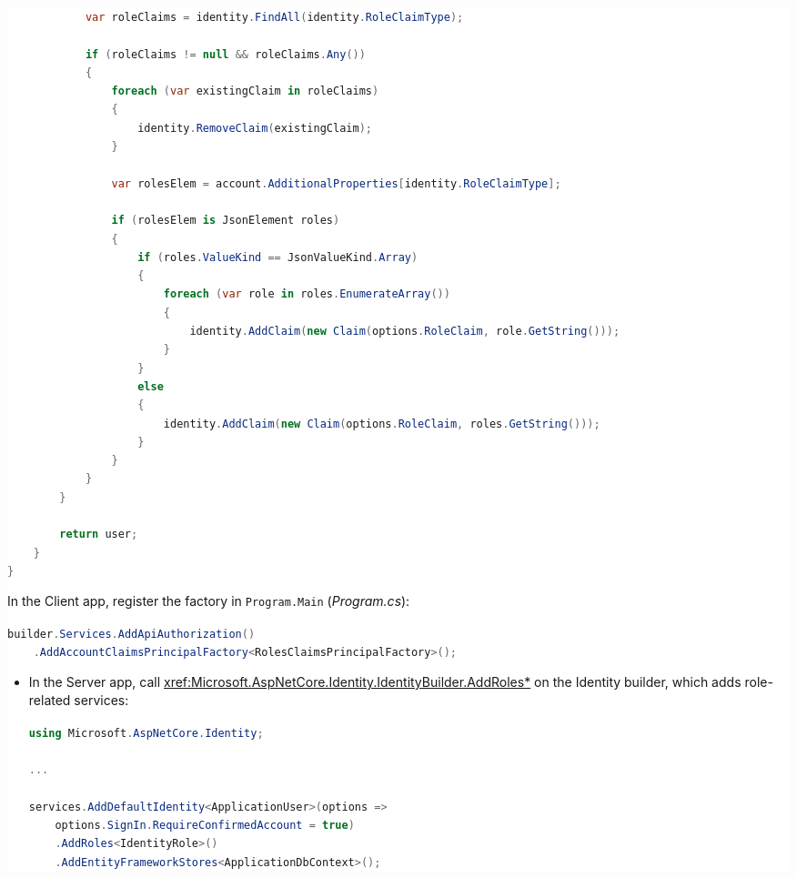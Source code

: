 ```csharp
            var roleClaims = identity.FindAll(identity.RoleClaimType);

            if (roleClaims != null && roleClaims.Any())
            {
                foreach (var existingClaim in roleClaims)
                {
                    identity.RemoveClaim(existingClaim);
                }

                var rolesElem = account.AdditionalProperties[identity.RoleClaimType];

                if (rolesElem is JsonElement roles)
                {
                    if (roles.ValueKind == JsonValueKind.Array)
                    {
                        foreach (var role in roles.EnumerateArray())
                        {
                            identity.AddClaim(new Claim(options.RoleClaim, role.GetString()));
                        }
                    }
                    else
                    {
                        identity.AddClaim(new Claim(options.RoleClaim, roles.GetString()));
                    }
                }
            }
        }

        return user;
    }
}
```

In the Client app, register the factory in `Program.Main` (*Program.cs*):

```csharp
builder.Services.AddApiAuthorization()
    .AddAccountClaimsPrincipalFactory<RolesClaimsPrincipalFactory>();
```

* In the Server app, call <xref:Microsoft.AspNetCore.Identity.IdentityBuilder.AddRoles*> on the Identity builder, which adds role-related services:

  ```csharp
  using Microsoft.AspNetCore.Identity;

  ...

  services.AddDefaultIdentity<ApplicationUser>(options => 
      options.SignIn.RequireConfirmedAccount = true)
      .AddRoles<IdentityRole>()
      .AddEntityFrameworkStores<ApplicationDbContext>();
  ```
